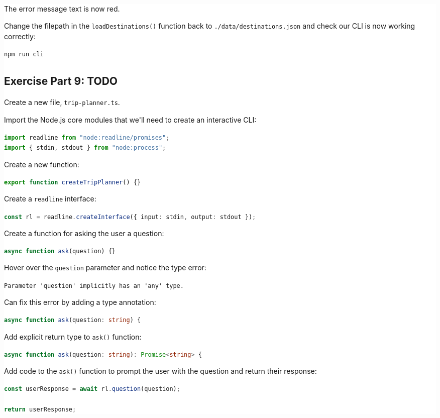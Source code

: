 The error message text is now red.

Change the filepath in the `loadDestinations()` function back to `./data/destinations.json` and check our CLI is now working correctly:

```bash
npm run cli
```

## Exercise Part 9: TODO

Create a new file, `trip-planner.ts`.

Import the Node.js core modules that we'll need to create an interactive CLI:

```typescript
import readline from "node:readline/promises";
import { stdin, stdout } from "node:process";
```

Create a new function:

```typescript
export function createTripPlanner() {}
```

Create a `readline` interface:

```typescript
const rl = readline.createInterface({ input: stdin, output: stdout });
```

Create a function for asking the user a question:

```typescript
async function ask(question) {}
```

Hover over the `question` parameter and notice the type error:

```
Parameter 'question' implicitly has an 'any' type.
```

Can fix this error by adding a type annotation:

```typescript
async function ask(question: string) {
```

Add explicit return type to `ask()` function:

```typescript
async function ask(question: string): Promise<string> {
```

Add code to the `ask()` function to prompt the user with the question and return their response:

```typescript
const userResponse = await rl.question(question);

return userResponse;
```
